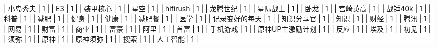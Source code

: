 | 小岛秀夫 | 1 |
| E3 | 1 |
| 装甲核心 | 1 |
| 星空 | 1 |
| hifirush | 1 |
| 龙腾世纪 | 1 |
| 星际战士 | 1 |
| 卧龙 | 1 |
| 宫崎英高 | 1 |
| 战锤40k | 1 |
| 科普 | 1 |
| 减肥 | 1 |
| 健身 | 1 |
| 健康 | 1 |
| 减肥餐 | 1 |
| 医学 | 1 |
| 记录变好的每天 | 1 |
| 知识分享官 | 1 |
| 知识 | 1 |
| 财经 | 1 |
| 腾讯 | 1 |
| 网易 | 1 |
| 财富 | 1 |
| 商业 | 1 |
| 富豪 | 1 |
| 阿里 | 1 |
| 首富 | 1 |
| 手机游戏 | 1 |
| 原神UP主激励计划 | 1 |
| 反应 | 1 |
| 埃及 | 1 |
| 初见 | 1 |
| 须弥 | 1 |
| 原神 | 1 |
| 原神须弥 | 1 |
| 搜索 | 1 |
| 人工智能 | 1 |